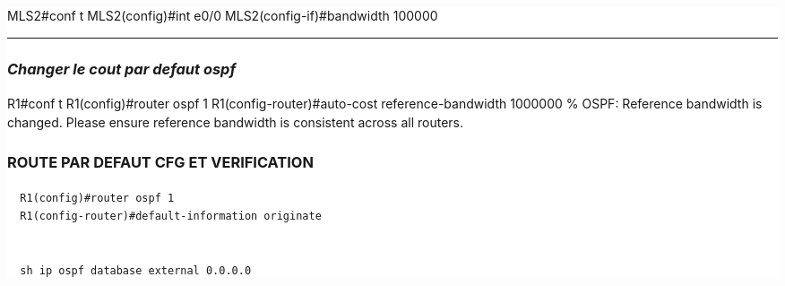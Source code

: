 
MLS2#conf t
MLS2(config)#int e0/0
MLS2(config-if)#bandwidth 100000

----------------------------------------------------------------------------------------------------

### ***Changer le cout par defaut ospf***


R1#conf t
R1(config)#router ospf 1
R1(config-router)#auto-cost reference-bandwidth 1000000
% OSPF: Reference bandwidth is changed.
        Please ensure reference bandwidth is consistent across all routers.




### ROUTE PAR DEFAUT CFG ET VERIFICATION


      R1(config)#router ospf 1
      R1(config-router)#default-information originate


      sh ip ospf database external 0.0.0.0

